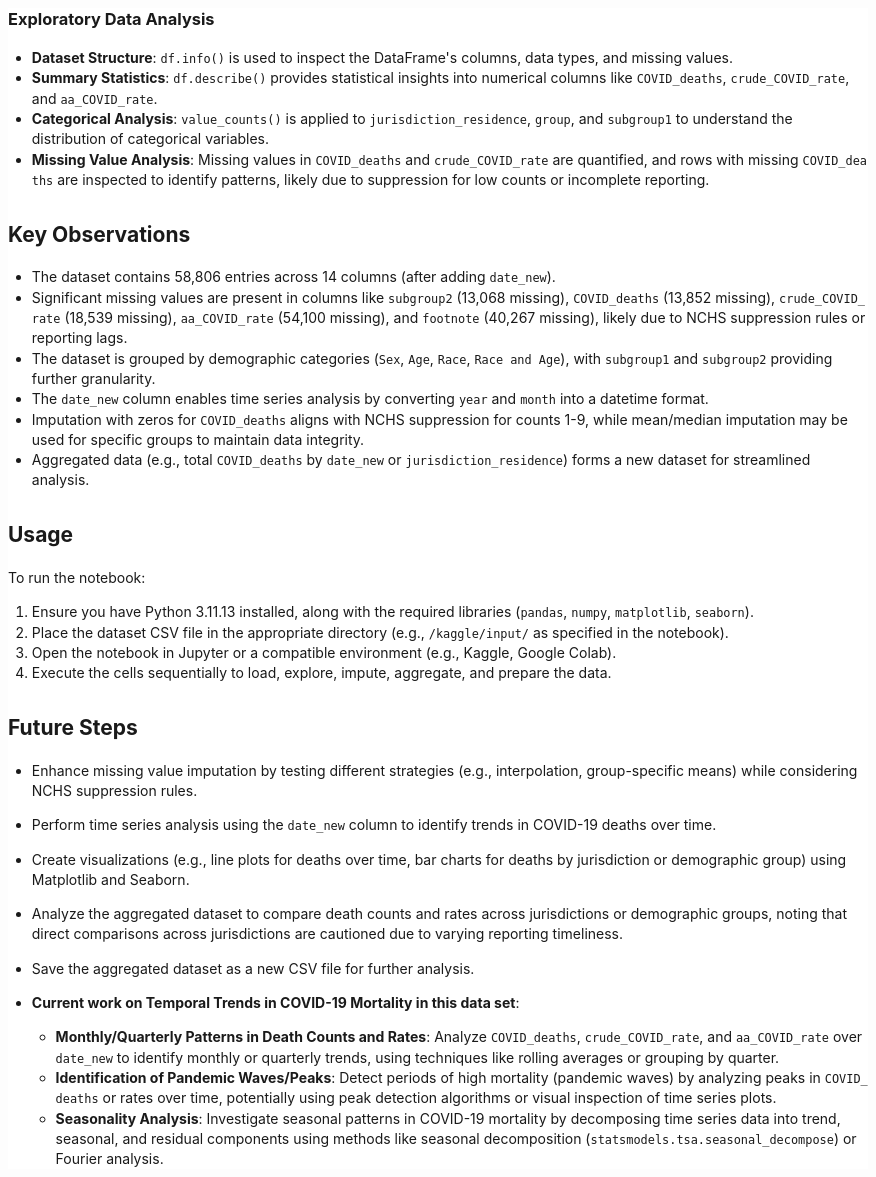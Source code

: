 ### Exploratory Data Analysis
- **Dataset Structure**: `df.info()` is used to inspect the DataFrame's columns, data types, and missing values.
- **Summary Statistics**: `df.describe()` provides statistical insights into numerical columns like `COVID_deaths`, `crude_COVID_rate`, and `aa_COVID_rate`.
- **Categorical Analysis**: `value_counts()` is applied to `jurisdiction_residence`, `group`, and `subgroup1` to understand the distribution of categorical variables.
- **Missing Value Analysis**: Missing values in `COVID_deaths` and `crude_COVID_rate` are quantified, and rows with missing `COVID_deaths` are inspected to identify patterns, likely due to suppression for low counts or incomplete reporting.

## Key Observations
- The dataset contains 58,806 entries across 14 columns (after adding `date_new`).
- Significant missing values are present in columns like `subgroup2` (13,068 missing), `COVID_deaths` (13,852 missing), `crude_COVID_rate` (18,539 missing), `aa_COVID_rate` (54,100 missing), and `footnote` (40,267 missing), likely due to NCHS suppression rules or reporting lags.
- The dataset is grouped by demographic categories (`Sex`, `Age`, `Race`, `Race and Age`), with `subgroup1` and `subgroup2` providing further granularity.
- The `date_new` column enables time series analysis by converting `year` and `month` into a datetime format.
- Imputation with zeros for `COVID_deaths` aligns with NCHS suppression for counts 1-9, while mean/median imputation may be used for specific groups to maintain data integrity.
- Aggregated data (e.g., total `COVID_deaths` by `date_new` or `jurisdiction_residence`) forms a new dataset for streamlined analysis.

## Usage
To run the notebook:
1. Ensure you have Python 3.11.13 installed, along with the required libraries (`pandas`, `numpy`, `matplotlib`, `seaborn`).
2. Place the dataset CSV file in the appropriate directory (e.g., `/kaggle/input/` as specified in the notebook).
3. Open the notebook in Jupyter or a compatible environment (e.g., Kaggle, Google Colab).
4. Execute the cells sequentially to load, explore, impute, aggregate, and prepare the data.

## Future Steps
- Enhance missing value imputation by testing different strategies (e.g., interpolation, group-specific means) while considering NCHS suppression rules.
- Perform time series analysis using the `date_new` column to identify trends in COVID-19 deaths over time.
- Create visualizations (e.g., line plots for deaths over time, bar charts for deaths by jurisdiction or demographic group) using Matplotlib and Seaborn.
- Analyze the aggregated dataset to compare death counts and rates across jurisdictions or demographic groups, noting that direct comparisons across jurisdictions are cautioned due to varying reporting timeliness.
- Save the aggregated dataset as a new CSV file for further analysis.
  
- **Current work on  Temporal Trends in COVID-19 Mortality in this data set**:
  - **Monthly/Quarterly Patterns in Death Counts and Rates**: Analyze `COVID_deaths`, `crude_COVID_rate`, and `aa_COVID_rate` over `date_new` to identify monthly or quarterly trends, using techniques like rolling averages or grouping by quarter.
  - **Identification of Pandemic Waves/Peaks**: Detect periods of high mortality (pandemic waves) by analyzing peaks in `COVID_deaths` or rates over time, potentially using peak detection algorithms or visual inspection of time series plots.
  - **Seasonality Analysis**: Investigate seasonal patterns in COVID-19 mortality by decomposing time series data into trend, seasonal, and residual components using methods like seasonal decomposition (`statsmodels.tsa.seasonal_decompose`) or Fourier analysis.
